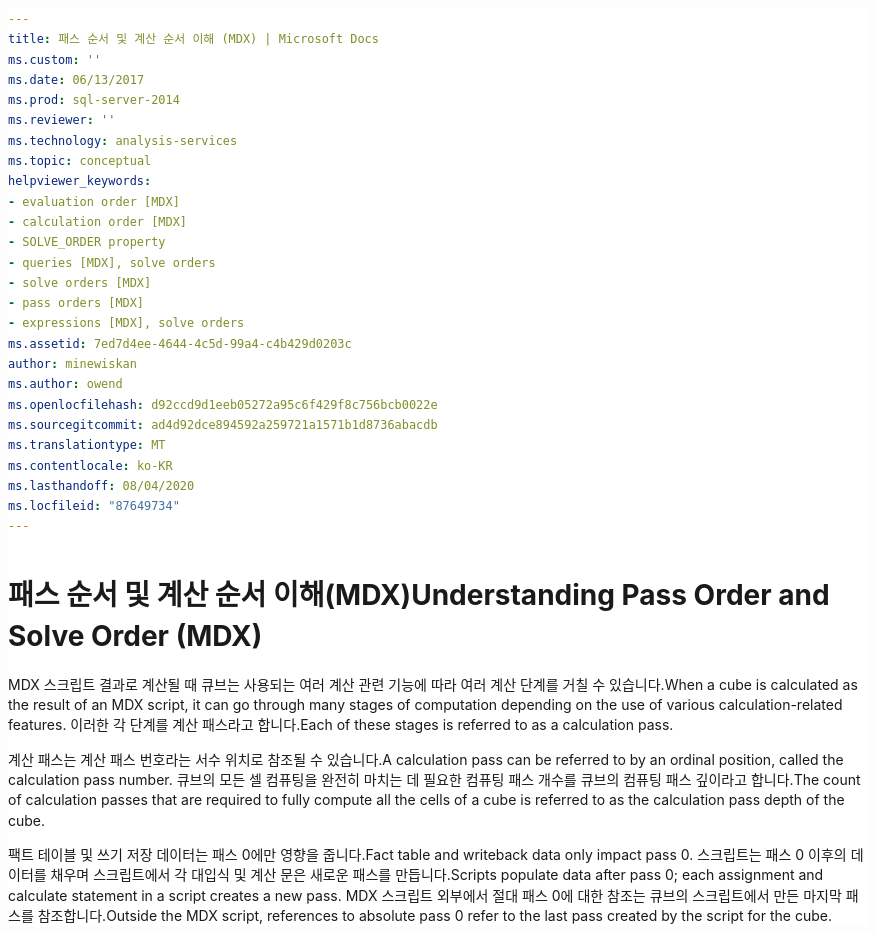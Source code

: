 ```yaml
---
title: 패스 순서 및 계산 순서 이해 (MDX) | Microsoft Docs
ms.custom: ''
ms.date: 06/13/2017
ms.prod: sql-server-2014
ms.reviewer: ''
ms.technology: analysis-services
ms.topic: conceptual
helpviewer_keywords:
- evaluation order [MDX]
- calculation order [MDX]
- SOLVE_ORDER property
- queries [MDX], solve orders
- solve orders [MDX]
- pass orders [MDX]
- expressions [MDX], solve orders
ms.assetid: 7ed7d4ee-4644-4c5d-99a4-c4b429d0203c
author: minewiskan
ms.author: owend
ms.openlocfilehash: d92ccd9d1eeb05272a95c6f429f8c756bcb0022e
ms.sourcegitcommit: ad4d92dce894592a259721a1571b1d8736abacdb
ms.translationtype: MT
ms.contentlocale: ko-KR
ms.lasthandoff: 08/04/2020
ms.locfileid: "87649734"
---
```

# <a name="understanding-pass-order-and-solve-order-mdx"></a><span data-ttu-id="63341-102">패스 순서 및 계산 순서 이해(MDX)</span><span class="sxs-lookup"><span data-stu-id="63341-102">Understanding Pass Order and Solve Order (MDX)</span></span>
  <span data-ttu-id="63341-103">MDX 스크립트 결과로 계산될 때 큐브는 사용되는 여러 계산 관련 기능에 따라 여러 계산 단계를 거칠 수 있습니다.</span><span class="sxs-lookup"><span data-stu-id="63341-103">When a cube is calculated as the result of an MDX script, it can go through many stages of computation depending on the use of various calculation-related features.</span></span> <span data-ttu-id="63341-104">이러한 각 단계를 계산 패스라고 합니다.</span><span class="sxs-lookup"><span data-stu-id="63341-104">Each of these stages is referred to as a calculation pass.</span></span>  
  
 <span data-ttu-id="63341-105">계산 패스는 계산 패스 번호라는 서수 위치로 참조될 수 있습니다.</span><span class="sxs-lookup"><span data-stu-id="63341-105">A calculation pass can be referred to by an ordinal position, called the calculation pass number.</span></span> <span data-ttu-id="63341-106">큐브의 모든 셀 컴퓨팅을 완전히 마치는 데 필요한 컴퓨팅 패스 개수를 큐브의 컴퓨팅 패스 깊이라고 합니다.</span><span class="sxs-lookup"><span data-stu-id="63341-106">The count of calculation passes that are required to fully compute all the cells of a cube is referred to as the calculation pass depth of the cube.</span></span>  
  
 <span data-ttu-id="63341-107">팩트 테이블 및 쓰기 저장 데이터는 패스 0에만 영향을 줍니다.</span><span class="sxs-lookup"><span data-stu-id="63341-107">Fact table and writeback data only impact pass 0.</span></span> <span data-ttu-id="63341-108">스크립트는 패스 0 이후의 데이터를 채우며 스크립트에서 각 대입식 및 계산 문은 새로운 패스를 만듭니다.</span><span class="sxs-lookup"><span data-stu-id="63341-108">Scripts populate data after pass 0; each assignment and calculate statement in a script creates a new pass.</span></span> <span data-ttu-id="63341-109">MDX 스크립트 외부에서 절대 패스 0에 대한 참조는 큐브의 스크립트에서 만든 마지막 패스를 참조합니다.</span><span class="sxs-lookup"><span data-stu-id="63341-109">Outside the MDX script, references to absolute pass 0 refer to the last pass created by the script for the cube.</span></span>  
  